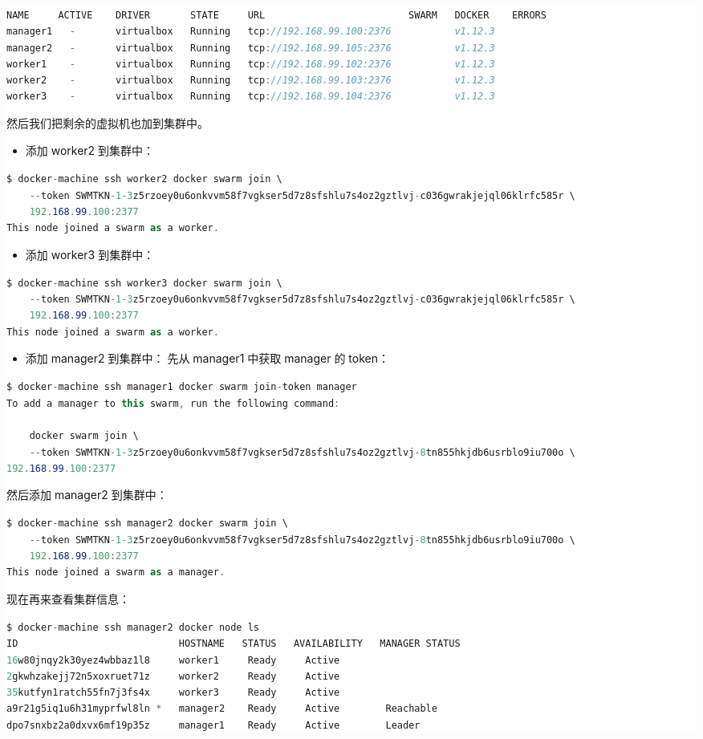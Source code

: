 ```cpp
NAME     ACTIVE    DRIVER       STATE     URL                         SWARM   DOCKER    ERRORS
manager1   -       virtualbox   Running   tcp://192.168.99.100:2376           v1.12.3   
manager2   -       virtualbox   Running   tcp://192.168.99.105:2376           v1.12.3   
worker1    -       virtualbox   Running   tcp://192.168.99.102:2376           v1.12.3   
worker2    -       virtualbox   Running   tcp://192.168.99.103:2376           v1.12.3   
worker3    -       virtualbox   Running   tcp://192.168.99.104:2376           v1.12.3
```

然后我们把剩余的虚拟机也加到集群中。

- 添加 worker2 到集群中：

```csharp
$ docker-machine ssh worker2 docker swarm join \
    --token SWMTKN-1-3z5rzoey0u6onkvvm58f7vgkser5d7z8sfshlu7s4oz2gztlvj-c036gwrakjejql06klrfc585r \
    192.168.99.100:2377
This node joined a swarm as a worker.
```

- 添加 worker3 到集群中：

```csharp
$ docker-machine ssh worker3 docker swarm join \
    --token SWMTKN-1-3z5rzoey0u6onkvvm58f7vgkser5d7z8sfshlu7s4oz2gztlvj-c036gwrakjejql06klrfc585r \
    192.168.99.100:2377
This node joined a swarm as a worker.
```

- 添加 manager2 到集群中：
   先从 manager1 中获取 manager 的 token：

```csharp
$ docker-machine ssh manager1 docker swarm join-token manager
To add a manager to this swarm, run the following command:

    docker swarm join \
    --token SWMTKN-1-3z5rzoey0u6onkvvm58f7vgkser5d7z8sfshlu7s4oz2gztlvj-8tn855hkjdb6usrblo9iu700o \
192.168.99.100:2377
```

然后添加 manager2 到集群中：

```csharp
$ docker-machine ssh manager2 docker swarm join \
    --token SWMTKN-1-3z5rzoey0u6onkvvm58f7vgkser5d7z8sfshlu7s4oz2gztlvj-8tn855hkjdb6usrblo9iu700o \
    192.168.99.100:2377
This node joined a swarm as a manager.
```

现在再来查看集群信息：

```objectivec
$ docker-machine ssh manager2 docker node ls
ID                            HOSTNAME   STATUS   AVAILABILITY   MANAGER STATUS
16w80jnqy2k30yez4wbbaz1l8     worker1     Ready     Active        
2gkwhzakejj72n5xoxruet71z     worker2     Ready     Active        
35kutfyn1ratch55fn7j3fs4x     worker3     Ready     Active        
a9r21g5iq1u6h31myprfwl8ln *   manager2    Ready     Active        Reachable
dpo7snxbz2a0dxvx6mf19p35z     manager1    Ready     Active        Leader
```
